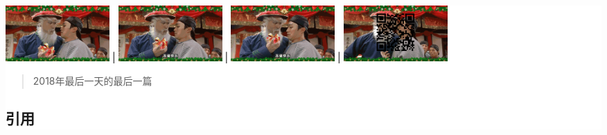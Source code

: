 <img width="150" src="https://github.com/CasterWx/BitQR-Code/raw/master/img/P12.png"/>  | <img width="150" src="https://github.com/CasterWx/BitQR-Code/raw/master/img/P15.png"/>  | <img width="150" src="https://github.com/CasterWx/BitQR-Code/raw/master/img/P19.png"/> | <img width="150" src="https://github.com/CasterWx/BitQR-Code/raw/master/img/getgif.gif"/>


> 2018年最后一天的最后一篇

## 引用
